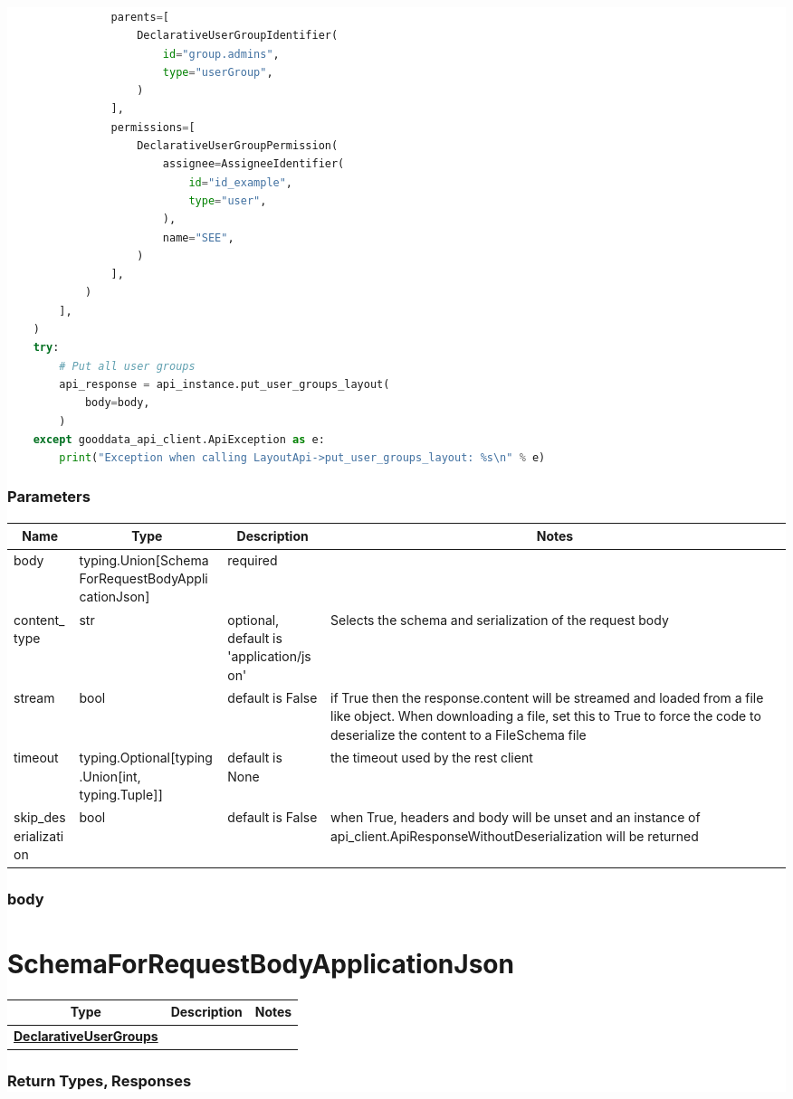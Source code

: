 ```python
                parents=[
                    DeclarativeUserGroupIdentifier(
                        id="group.admins",
                        type="userGroup",
                    )
                ],
                permissions=[
                    DeclarativeUserGroupPermission(
                        assignee=AssigneeIdentifier(
                            id="id_example",
                            type="user",
                        ),
                        name="SEE",
                    )
                ],
            )
        ],
    )
    try:
        # Put all user groups
        api_response = api_instance.put_user_groups_layout(
            body=body,
        )
    except gooddata_api_client.ApiException as e:
        print("Exception when calling LayoutApi->put_user_groups_layout: %s\n" % e)
```
### Parameters

Name | Type | Description  | Notes
------------- | ------------- | ------------- | -------------
body | typing.Union[SchemaForRequestBodyApplicationJson] | required |
content_type | str | optional, default is 'application/json' | Selects the schema and serialization of the request body
stream | bool | default is False | if True then the response.content will be streamed and loaded from a file like object. When downloading a file, set this to True to force the code to deserialize the content to a FileSchema file
timeout | typing.Optional[typing.Union[int, typing.Tuple]] | default is None | the timeout used by the rest client
skip_deserialization | bool | default is False | when True, headers and body will be unset and an instance of api_client.ApiResponseWithoutDeserialization will be returned

### body

# SchemaForRequestBodyApplicationJson
Type | Description  | Notes
------------- | ------------- | -------------
[**DeclarativeUserGroups**](../../models/DeclarativeUserGroups.md) |  | 


### Return Types, Responses

